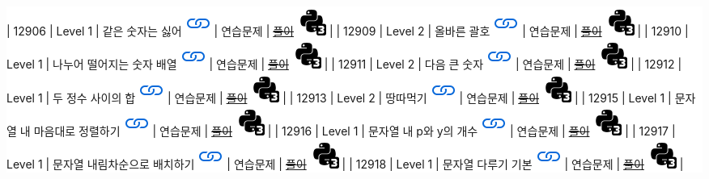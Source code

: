 | 12906 | Level&nbsp;1 | 같은 숫자는 싫어 [![문제](/assets/link.svg)](https://programmers.co.kr/learn/courses/30/lessons/12906) | 연습문제 | [~~풀이~~](/solutions/12906%20-%20같은%20숫자는%20싫어/README.md) [![python3](/assets/python3.svg)](/solutions/12906%20-%20같은%20숫자는%20싫어/submit.py) |
| 12909 | Level&nbsp;2 | 올바른 괄호 [![문제](/assets/link.svg)](https://programmers.co.kr/learn/courses/30/lessons/12909) | 연습문제 | [~~풀이~~](/solutions/12909%20-%20올바른%20괄호/README.md) [![python3](/assets/python3.svg)](/solutions/12909%20-%20올바른%20괄호/submit.py) |
| 12910 | Level&nbsp;1 | 나누어 떨어지는 숫자 배열 [![문제](/assets/link.svg)](https://programmers.co.kr/learn/courses/30/lessons/12910) | 연습문제 | [~~풀이~~](/solutions/12910%20-%20나누어%20떨어지는%20숫자%20배열/README.md) [![python3](/assets/python3.svg)](/solutions/12910%20-%20나누어%20떨어지는%20숫자%20배열/submit.py) |
| 12911 | Level&nbsp;2 | 다음 큰 숫자 [![문제](/assets/link.svg)](https://programmers.co.kr/learn/courses/30/lessons/12911) | 연습문제 | [~~풀이~~](/solutions/12911%20-%20다음%20큰%20숫자/README.md) [![python3](/assets/python3.svg)](/solutions/12911%20-%20다음%20큰%20숫자/submit.py) |
| 12912 | Level&nbsp;1 | 두 정수 사이의 합 [![문제](/assets/link.svg)](https://programmers.co.kr/learn/courses/30/lessons/12912) | 연습문제 | [~~풀이~~](/solutions/12912%20-%20두%20정수%20사이의%20합/README.md) [![python3](/assets/python3.svg)](/solutions/12912%20-%20두%20정수%20사이의%20합/submit.py) |
| 12913 | Level&nbsp;2 | 땅따먹기 [![문제](/assets/link.svg)](https://programmers.co.kr/learn/courses/30/lessons/12913) | 연습문제 | [~~풀이~~](/solutions/12913%20-%20땅따먹기/README.md) [![python3](/assets/python3.svg)](/solutions/12913%20-%20땅따먹기/submit.py) |
| 12915 | Level&nbsp;1 | 문자열 내 마음대로 정렬하기 [![문제](/assets/link.svg)](https://programmers.co.kr/learn/courses/30/lessons/12915) | 연습문제 | [~~풀이~~](/solutions/12915%20-%20문자열%20내%20마음대로%20정렬하기/README.md) [![python3](/assets/python3.svg)](/solutions/12915%20-%20문자열%20내%20마음대로%20정렬하기/submit.py) |
| 12916 | Level&nbsp;1 | 문자열 내 p와 y의 개수 [![문제](/assets/link.svg)](https://programmers.co.kr/learn/courses/30/lessons/12916) | 연습문제 | [~~풀이~~](/solutions/12916%20-%20문자열%20내%20p와%20y의%20개수/README.md) [![python3](/assets/python3.svg)](/solutions/12916%20-%20문자열%20내%20p와%20y의%20개수/submit.py) |
| 12917 | Level&nbsp;1 | 문자열 내림차순으로 배치하기 [![문제](/assets/link.svg)](https://programmers.co.kr/learn/courses/30/lessons/12917) | 연습문제 | [~~풀이~~](/solutions/12917%20-%20문자열%20내림차순으로%20배치하기/README.md) [![python3](/assets/python3.svg)](/solutions/12917%20-%20문자열%20내림차순으로%20배치하기/submit.py) |
| 12918 | Level&nbsp;1 | 문자열 다루기 기본 [![문제](/assets/link.svg)](https://programmers.co.kr/learn/courses/30/lessons/12918) | 연습문제 | [~~풀이~~](/solutions/12918%20-%20문자열%20다루기%20기본/README.md) [![python3](/assets/python3.svg)](/solutions/12918%20-%20문자열%20다루기%20기본/submit.py) |
